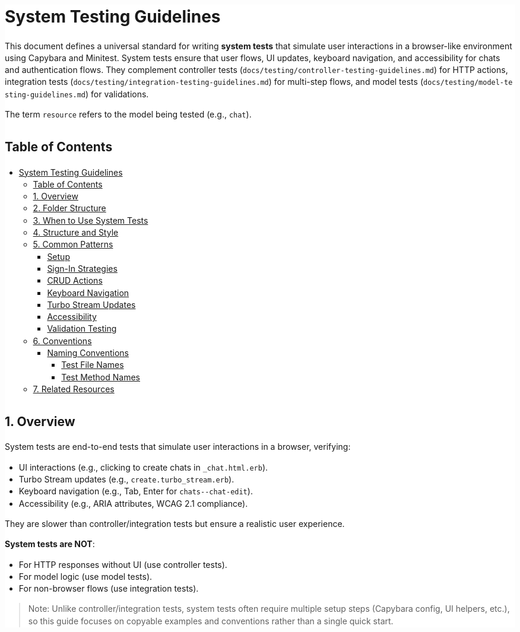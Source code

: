

# System Testing Guidelines

This document defines a universal standard for writing **system tests** that simulate user interactions in a browser-like environment using Capybara and Minitest. System tests ensure that user flows, UI updates, keyboard navigation, and accessibility for chats and authentication flows. They complement controller tests (`docs/testing/controller-testing-guidelines.md`) for HTTP actions, integration tests (`docs/testing/integration-testing-guidelines.md`) for multi-step flows, and model tests (`docs/testing/model-testing-guidelines.md`) for validations.

The term `resource` refers to the model being tested (e.g., `chat`).

## Table of Contents
- [System Testing Guidelines](#system-testing-guidelines)
  - [Table of Contents](#table-of-contents)
  - [1. Overview](#1-overview)
  - [2. Folder Structure](#2-folder-structure)
  - [3. When to Use System Tests](#3-when-to-use-system-tests)
  - [4. Structure and Style](#4-structure-and-style)
  - [5. Common Patterns](#5-common-patterns)
    - [Setup](#setup)
    - [Sign-In Strategies](#sign-in-strategies)
    - [CRUD Actions](#crud-actions)
    - [Keyboard Navigation](#keyboard-navigation)
    - [Turbo Stream Updates](#turbo-stream-updates)
    - [Accessibility](#accessibility)
    - [Validation Testing](#validation-testing)
  - [6. Conventions](#6-conventions)
    - [Naming Conventions](#naming-conventions)
      - [Test File Names](#test-file-names)
      - [Test Method Names](#test-method-names)
  - [7. Related Resources](#7-related-resources)

## 1. Overview

System tests are end-to-end tests that simulate user interactions in a browser, verifying:
- UI interactions (e.g., clicking to create chats in `_chat.html.erb`).
- Turbo Stream updates (e.g., `create.turbo_stream.erb`).
- Keyboard navigation (e.g., Tab, Enter for `chats--chat-edit`).
- Accessibility (e.g., ARIA attributes, WCAG 2.1 compliance).

They are slower than controller/integration tests but ensure a realistic user experience.

**System tests are NOT**:
- For HTTP responses without UI (use controller tests).
- For model logic (use model tests).
- For non-browser flows (use integration tests).

>Note: Unlike controller/integration tests, system tests often require multiple setup steps (Capybara config, UI helpers, etc.), so this guide focuses on copyable examples and conventions rather than a single quick start.
